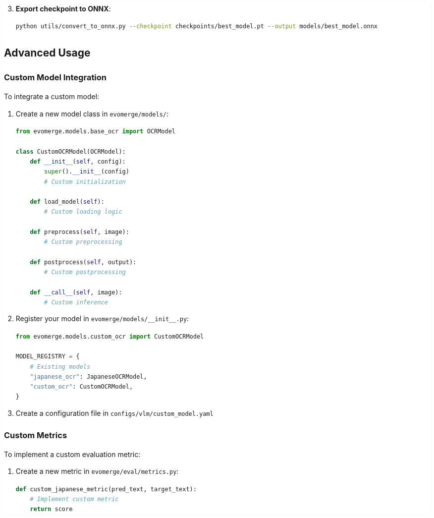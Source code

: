 3. **Export checkpoint to ONNX**:
   ```bash
   python utils/convert_to_onnx.py --checkpoint checkpoints/best_model.pt --output models/best_model.onnx
   ```

## Advanced Usage

### Custom Model Integration

To integrate a custom model:

1. Create a new model class in `evomerge/models/`:
   ```python
   from evomerge.models.base_ocr import OCRModel
   
   class CustomOCRModel(OCRModel):
       def __init__(self, config):
           super().__init__(config)
           # Custom initialization
           
       def load_model(self):
           # Custom loading logic
           
       def preprocess(self, image):
           # Custom preprocessing
           
       def postprocess(self, output):
           # Custom postprocessing
           
       def __call__(self, image):
           # Custom inference
   ```

2. Register your model in `evomerge/models/__init__.py`:
   ```python
   from evomerge.models.custom_ocr import CustomOCRModel
   
   MODEL_REGISTRY = {
       # Existing models
       "japanese_ocr": JapaneseOCRModel,
       "custom_ocr": CustomOCRModel,
   }
   ```

3. Create a configuration file in `configs/vlm/custom_model.yaml`

### Custom Metrics

To implement a custom evaluation metric:

1. Create a new metric in `evomerge/eval/metrics.py`:
   ```python
   def custom_japanese_metric(pred_text, target_text):
       # Implement custom metric
       return score
   ```
